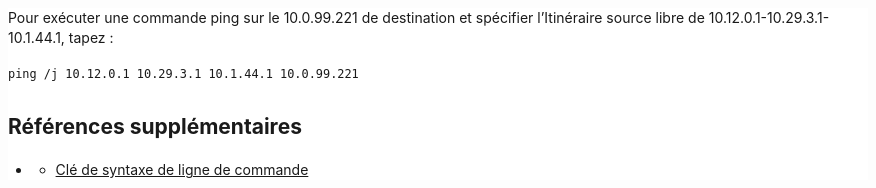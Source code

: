 Pour exécuter une commande ping sur le 10.0.99.221 de destination et spécifier l’Itinéraire source libre de 10.12.0.1-10.29.3.1-10.1.44.1, tapez :

```
ping /j 10.12.0.1 10.29.3.1 10.1.44.1 10.0.99.221
```

## <a name="additional-references"></a>Références supplémentaires
-   - [Clé de syntaxe de ligne de commande](command-line-syntax-key.md)
